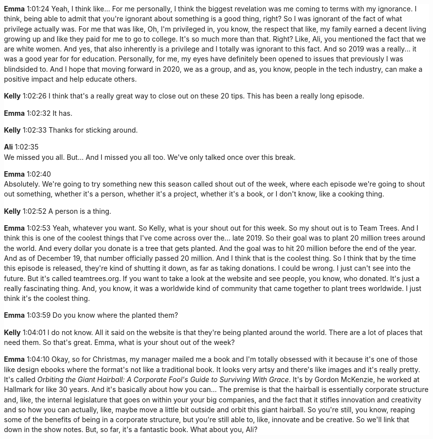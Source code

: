 **Emma** 1:01:24
Yeah, I think like... For me personally, I think the biggest revelation was me coming to terms with my ignorance. I think, being able to admit that you're ignorant about something is a good thing, right? So I was ignorant of the fact of what privilege actually was. For me that was like, Oh, I'm privileged in, you know, the respect that like, my family earned a decent living growing up and like they paid for me to go to college. It's so much more than that. Right? Like, Ali, you mentioned the fact that we are white women. And yes, that also inherently is a privilege and I totally was ignorant to this fact. And so 2019 was a really... it was a good year for for education. Personally, for me, my eyes have definitely been opened to issues that previously I was blindsided to. And I hope that moving forward in 2020, we as a group, and as, you know, people in the tech industry, can make a positive impact and help educate others. 

**Kelly** 1:02:26
I think that's a really great way to close out on these 20 tips. This has been a really long episode. 

**Emma** 1:02:32
It has. 

**Kelly** 1:02:33
Thanks for sticking around.

**Ali** 1:02:35  
We missed you all. But... And I missed you all too. We've only talked once over this break.

**Emma** 1:02:40  
Absolutely. We're going to try something new this season called shout out of the week, where each episode we're going to shout out something, whether it's a person, whether it's a project, whether it's a book, or I don't know, like a cooking thing. 

**Kelly** 1:02:52
A person is a thing.

**Emma** 1:02:53
Yeah, whatever you want. So Kelly, what is your shout out for this week. So my shout out is to Team Trees. And I think this is one of the coolest things that I've come across over the... late 2019. So their goal was to plant 20 million trees around the world. And every dollar you donate is a tree that gets planted. And the goal was to hit 20 million before the end of the year. And as of December 19, that number officially passed 20 million. And I think that is the coolest thing. So I think that by the time this episode is released, they're kind of shutting it down, as far as taking donations. I could be wrong. I just can't see into the future. But it's called teamtrees.org. If you want to take a look at the website and see people, you know, who donated. It's just a really fascinating thing. And, you know, it was a worldwide kind of community that came together to plant trees worldwide. I just think it's the coolest thing.

**Emma** 1:03:59
Do you know where the planted them? 

**Kelly** 1:04:01
I do not know. All it said on the website is that they're being planted around the world. There are a lot of places that need them. So that's great. Emma, what is your shout out of the week? 

**Emma** 1:04:10
Okay, so for Christmas, my manager mailed me a book and I'm totally obsessed with it because it's one of those like design ebooks where the format's not like a traditional book. It looks very artsy and there's like images and it's really pretty. It's called _Orbiting the Giant Hairball: A Corporate Fool's Guide to Surviving With Grace_. It's by Gordon McKenzie, he worked at Hallmark for like 30 years. And it's basically about how you can... The premise is that the hairball is essentially corporate structure and, like, the internal legislature that goes on within your your big companies, and the fact that it stifles innovation and creativity and so how you can actually, like, maybe move a little bit outside and orbit this giant hairball. So you're still, you know, reaping some of the benefits of being in a corporate structure, but you're still able to, like, innovate and be creative. So we'll link that down in the show notes. But, so far, it's a fantastic book. What about you, Ali?
